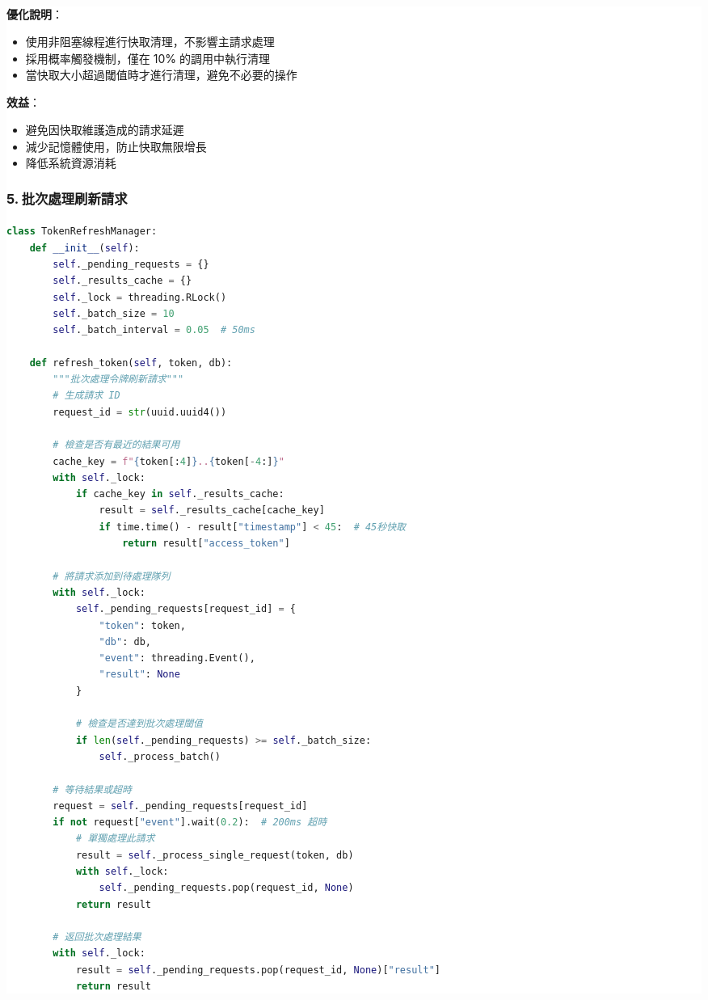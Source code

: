 **優化說明**：
- 使用非阻塞線程進行快取清理，不影響主請求處理
- 採用概率觸發機制，僅在 10% 的調用中執行清理
- 當快取大小超過閾值時才進行清理，避免不必要的操作

**效益**：
- 避免因快取維護造成的請求延遲
- 減少記憶體使用，防止快取無限增長
- 降低系統資源消耗

### 5. 批次處理刷新請求

```python
class TokenRefreshManager:
    def __init__(self):
        self._pending_requests = {}
        self._results_cache = {}
        self._lock = threading.RLock()
        self._batch_size = 10
        self._batch_interval = 0.05  # 50ms
        
    def refresh_token(self, token, db):
        """批次處理令牌刷新請求"""
        # 生成請求 ID
        request_id = str(uuid.uuid4())
        
        # 檢查是否有最近的結果可用
        cache_key = f"{token[:4]}..{token[-4:]}"
        with self._lock:
            if cache_key in self._results_cache:
                result = self._results_cache[cache_key]
                if time.time() - result["timestamp"] < 45:  # 45秒快取
                    return result["access_token"]
        
        # 將請求添加到待處理隊列
        with self._lock:
            self._pending_requests[request_id] = {
                "token": token,
                "db": db,
                "event": threading.Event(),
                "result": None
            }
            
            # 檢查是否達到批次處理閾值
            if len(self._pending_requests) >= self._batch_size:
                self._process_batch()
                
        # 等待結果或超時
        request = self._pending_requests[request_id]
        if not request["event"].wait(0.2):  # 200ms 超時
            # 單獨處理此請求
            result = self._process_single_request(token, db)
            with self._lock:
                self._pending_requests.pop(request_id, None)
            return result
            
        # 返回批次處理結果
        with self._lock:
            result = self._pending_requests.pop(request_id, None)["result"]
            return result
```
